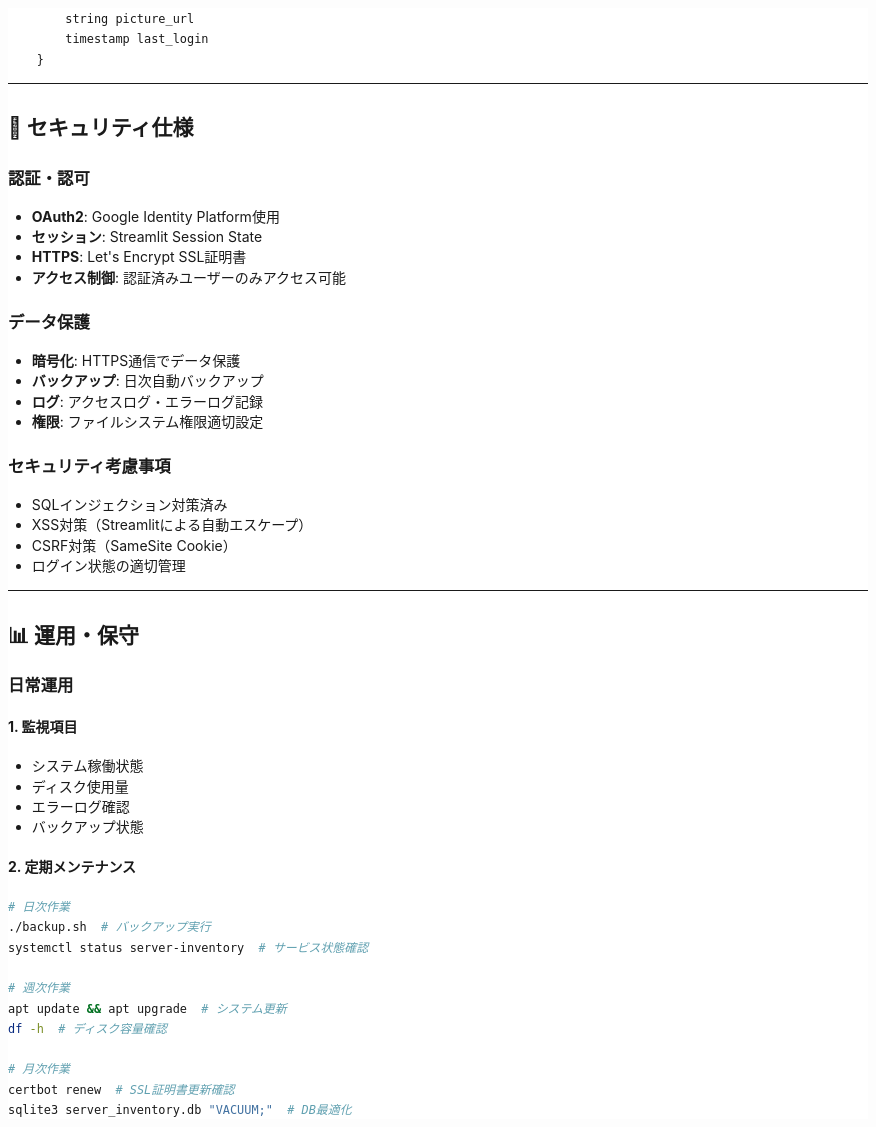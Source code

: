 ```mermaid
        string picture_url
        timestamp last_login
    }
```

---

## 🔐 セキュリティ仕様

### 認証・認可
- **OAuth2**: Google Identity Platform使用
- **セッション**: Streamlit Session State
- **HTTPS**: Let's Encrypt SSL証明書
- **アクセス制御**: 認証済みユーザーのみアクセス可能

### データ保護
- **暗号化**: HTTPS通信でデータ保護
- **バックアップ**: 日次自動バックアップ
- **ログ**: アクセスログ・エラーログ記録
- **権限**: ファイルシステム権限適切設定

### セキュリティ考慮事項
- SQLインジェクション対策済み
- XSS対策（Streamlitによる自動エスケープ）
- CSRF対策（SameSite Cookie）
- ログイン状態の適切管理

---

## 📊 運用・保守

### 日常運用

#### 1. 監視項目
- システム稼働状態
- ディスク使用量
- エラーログ確認
- バックアップ状態

#### 2. 定期メンテナンス
```bash
# 日次作業
./backup.sh  # バックアップ実行
systemctl status server-inventory  # サービス状態確認

# 週次作業
apt update && apt upgrade  # システム更新
df -h  # ディスク容量確認

# 月次作業
certbot renew  # SSL証明書更新確認
sqlite3 server_inventory.db "VACUUM;"  # DB最適化
```
